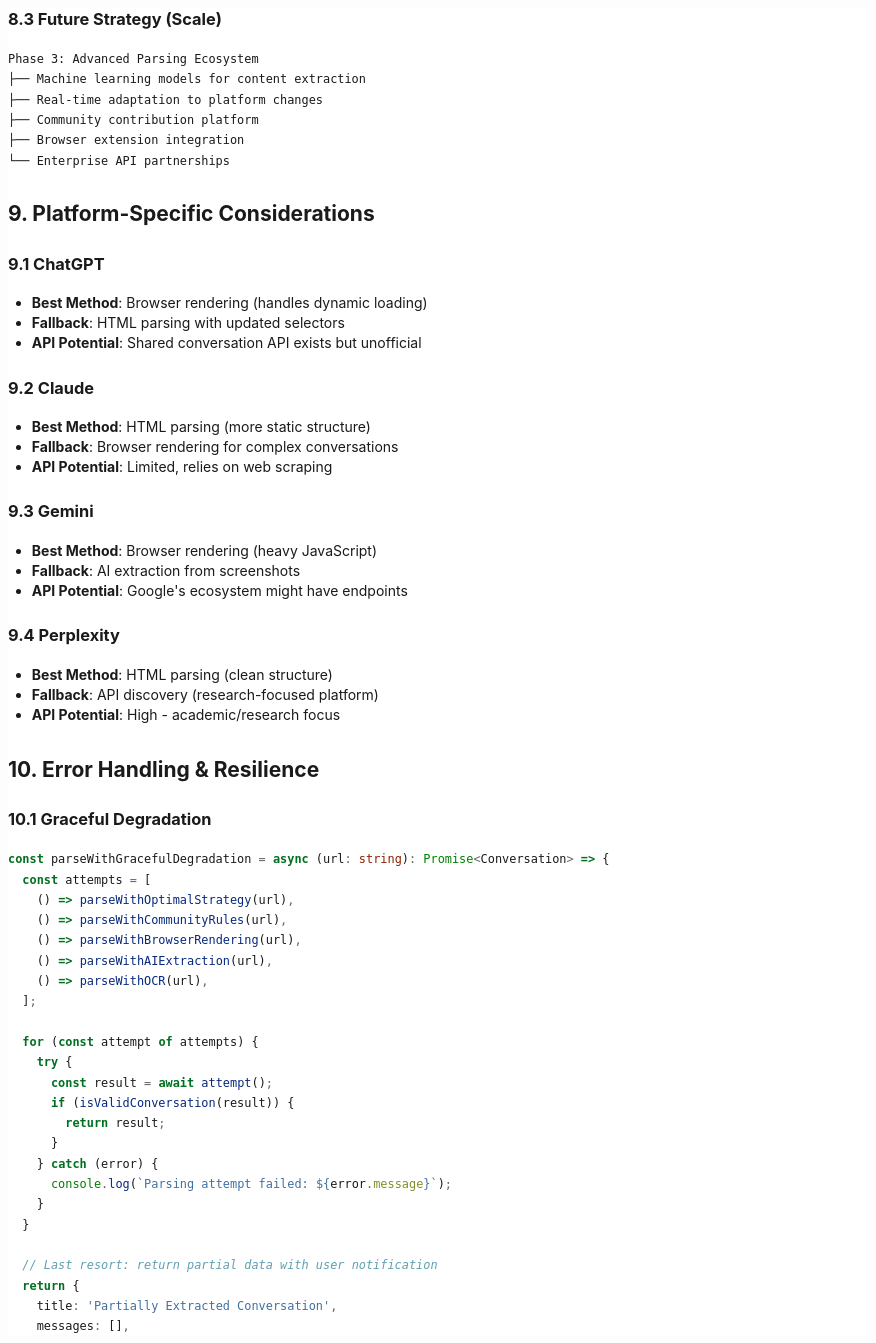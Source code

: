 ### 8.3 Future Strategy (Scale)

```
Phase 3: Advanced Parsing Ecosystem
├── Machine learning models for content extraction
├── Real-time adaptation to platform changes
├── Community contribution platform
├── Browser extension integration
└── Enterprise API partnerships
```

## 9. Platform-Specific Considerations

### 9.1 ChatGPT
- **Best Method**: Browser rendering (handles dynamic loading)
- **Fallback**: HTML parsing with updated selectors
- **API Potential**: Shared conversation API exists but unofficial

### 9.2 Claude
- **Best Method**: HTML parsing (more static structure)
- **Fallback**: Browser rendering for complex conversations
- **API Potential**: Limited, relies on web scraping

### 9.3 Gemini
- **Best Method**: Browser rendering (heavy JavaScript)
- **Fallback**: AI extraction from screenshots
- **API Potential**: Google's ecosystem might have endpoints

### 9.4 Perplexity
- **Best Method**: HTML parsing (clean structure)
- **Fallback**: API discovery (research-focused platform)
- **API Potential**: High - academic/research focus

## 10. Error Handling & Resilience

### 10.1 Graceful Degradation

```typescript
const parseWithGracefulDegradation = async (url: string): Promise<Conversation> => {
  const attempts = [
    () => parseWithOptimalStrategy(url),
    () => parseWithCommunityRules(url),
    () => parseWithBrowserRendering(url),
    () => parseWithAIExtraction(url),
    () => parseWithOCR(url),
  ];

  for (const attempt of attempts) {
    try {
      const result = await attempt();
      if (isValidConversation(result)) {
        return result;
      }
    } catch (error) {
      console.log(`Parsing attempt failed: ${error.message}`);
    }
  }

  // Last resort: return partial data with user notification
  return {
    title: 'Partially Extracted Conversation',
    messages: [],
```